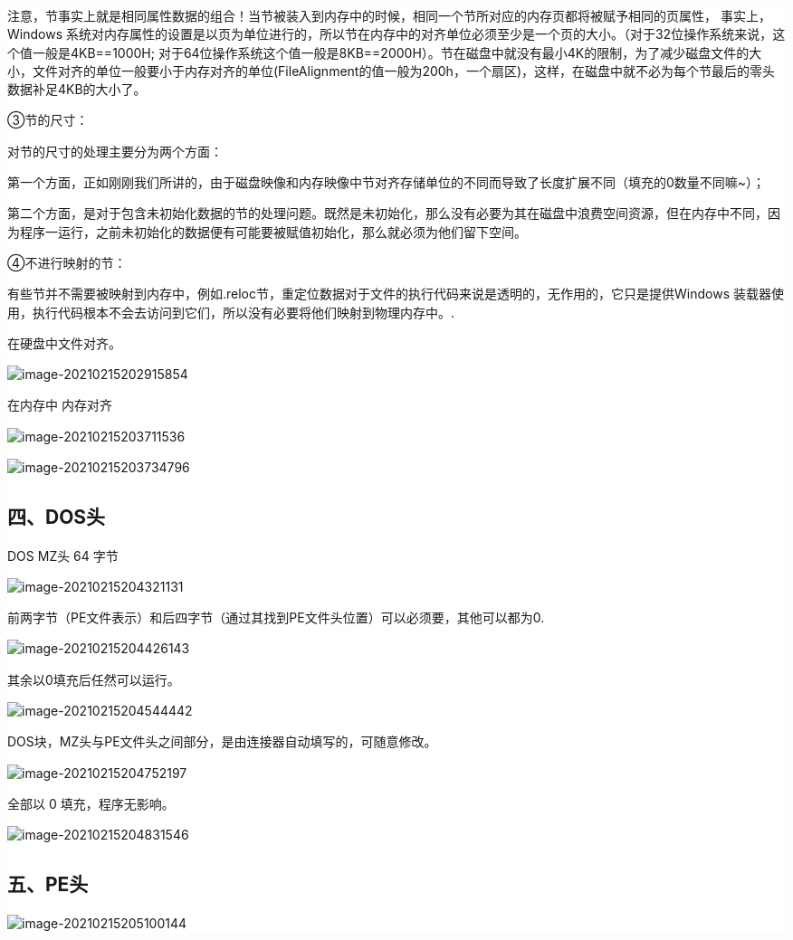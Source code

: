 注意，节事实上就是相同属性数据的组合！当节被装入到内存中的时候，相同一个节所对应的内存页都将被赋予相同的页属性， 事实上，Windows 系统对内存属性的设置是以页为单位进行的，所以节在内存中的对齐单位必须至少是一个页的大小。（对于32位操作系统来说，这个值一般是4KB==1000H; 对于64位操作系统这个值一般是8KB==2000H）。节在磁盘中就没有最小4K的限制，为了减少磁盘文件的大小，文件对齐的单位一般要小于内存对齐的单位(FileAlignment的值一般为200h，一个扇区)，这样，在磁盘中就不必为每个节最后的零头数据补足4KB的大小了。

③节的尺寸：

对节的尺寸的处理主要分为两个方面：

第一个方面，正如刚刚我们所讲的，由于磁盘映像和内存映像中节对齐存储单位的不同而导致了长度扩展不同（填充的0数量不同嘛~）；

第二个方面，是对于包含未初始化数据的节的处理问题。既然是未初始化，那么没有必要为其在磁盘中浪费空间资源，但在内存中不同，因为程序一运行，之前未初始化的数据便有可能要被赋值初始化，那么就必须为他们留下空间。

④不进行映射的节：

有些节并不需要被映射到内存中，例如.reloc节，重定位数据对于文件的执行代码来说是透明的，无作用的，它只是提供Windows 装载器使用，执行代码根本不会去访问到它们，所以没有必要将他们映射到物理内存中。.

在硬盘中文件对齐。

![image-20210215202915854](https://shs3.b.qianxin.com/attack_forum/2021/12/attach-225d48b9b27bad99ff9a591807646e653a151aac.png)

在内存中 内存对齐

![image-20210215203711536](https://shs3.b.qianxin.com/attack_forum/2021/12/attach-a069b8ca7e92e772fe29e1b0a2d2a168f9778c64.png)

![image-20210215203734796](https://shs3.b.qianxin.com/attack_forum/2021/12/attach-8198dd00cf7f1f15d27154d0370f18340cc84b91.png)

四、DOS头
------

DOS MZ头 64 字节

![image-20210215204321131](https://shs3.b.qianxin.com/attack_forum/2021/12/attach-7b90ac8e49a7c3c1049218c0a0add850e3f84676.png)

前两字节（PE文件表示）和后四字节（通过其找到PE文件头位置）可以必须要，其他可以都为0.

![image-20210215204426143](https://shs3.b.qianxin.com/attack_forum/2021/12/attach-90ce9469ee32354729d32ae0c07d1e92342ce14f.png)

其余以0填充后任然可以运行。

![image-20210215204544442](https://shs3.b.qianxin.com/attack_forum/2021/12/attach-5a3116bab2f9cea52d5046a48cf22955e5cf44a6.png)

DOS块，MZ头与PE文件头之间部分，是由连接器自动填写的，可随意修改。

![image-20210215204752197](https://shs3.b.qianxin.com/attack_forum/2021/12/attach-8d6dbfbc16e3e41bdf003047dc4e4d888e2fa777.png)

全部以 0 填充，程序无影响。

![image-20210215204831546](https://shs3.b.qianxin.com/attack_forum/2021/12/attach-8395c88cdaf5555c4f0c0f723519f25ccdda0099.png)

五、PE头
-----

![image-20210215205100144](https://shs3.b.qianxin.com/attack_forum/2021/12/attach-40c4ccf73e745986dbc7ed82ccf1ce2f21530d1c.png)
